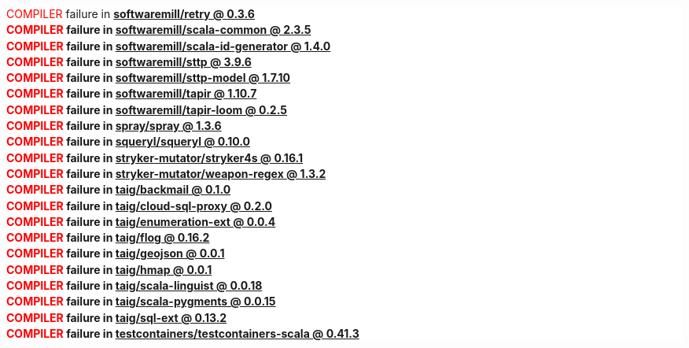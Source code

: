 <span style="color:red">COMPILER</span> failure in <span style="font-weight:bold"><a href="https://github.com/VirtusLab/community-build3/actions/runs/9135227418/job/25122747446">softwaremill/retry @ 0.3.6</a><br>
<span style="color:red">COMPILER</span> failure in <span style="font-weight:bold"><a href="https://github.com/VirtusLab/community-build3/actions/runs/9135227418/job/25122528628">softwaremill/scala-common @ 2.3.5</a><br>
<span style="color:red">COMPILER</span> failure in <span style="font-weight:bold"><a href="https://github.com/VirtusLab/community-build3/actions/runs/9135227418/job/25122747558">softwaremill/scala-id-generator @ 1.4.0</a><br>
<span style="color:red">COMPILER</span> failure in <span style="font-weight:bold"><a href="https://github.com/VirtusLab/community-build3/actions/runs/9135227418/job/25122507407">softwaremill/sttp @ 3.9.6</a><br>
<span style="color:red">COMPILER</span> failure in <span style="font-weight:bold"><a href="https://github.com/VirtusLab/community-build3/actions/runs/9135227418/job/25122528729">softwaremill/sttp-model @ 1.7.10</a><br>
<span style="color:red">COMPILER</span> failure in <span style="font-weight:bold"><a href="https://github.com/VirtusLab/community-build3/actions/runs/9135227418/job/25122507498">softwaremill/tapir @ 1.10.7</a><br>
<span style="color:red">COMPILER</span> failure in <span style="font-weight:bold"><a href="https://github.com/VirtusLab/community-build3/actions/runs/9135227418/job/25122747670">softwaremill/tapir-loom @ 0.2.5</a><br>
<span style="color:red">COMPILER</span> failure in <span style="font-weight:bold"><a href="https://github.com/VirtusLab/community-build3/actions/runs/9135227418/job/25122528857">spray/spray @ 1.3.6</a><br>
<span style="color:red">COMPILER</span> failure in <span style="font-weight:bold"><a href="https://github.com/VirtusLab/community-build3/actions/runs/9135227418/job/25122747781">squeryl/squeryl @ 0.10.0</a><br>
<span style="color:red">COMPILER</span> failure in <span style="font-weight:bold"><a href="https://github.com/VirtusLab/community-build3/actions/runs/9135227418/job/25122894929">stryker-mutator/stryker4s @ 0.16.1</a><br>
<span style="color:red">COMPILER</span> failure in <span style="font-weight:bold"><a href="https://github.com/VirtusLab/community-build3/actions/runs/9135227418/job/25122895022">stryker-mutator/weapon-regex @ 1.3.2</a><br>
<span style="color:red">COMPILER</span> failure in <span style="font-weight:bold"><a href="https://github.com/VirtusLab/community-build3/actions/runs/9135185413/job/25122213759">taig/backmail @ 0.1.0</a><br>
<span style="color:red">COMPILER</span> failure in <span style="font-weight:bold"><a href="https://github.com/VirtusLab/community-build3/actions/runs/9135185413/job/25122743047">taig/cloud-sql-proxy @ 0.2.0</a><br>
<span style="color:red">COMPILER</span> failure in <span style="font-weight:bold"><a href="https://github.com/VirtusLab/community-build3/actions/runs/9135185413/job/25122214123">taig/enumeration-ext @ 0.0.4</a><br>
<span style="color:red">COMPILER</span> failure in <span style="font-weight:bold"><a href="https://github.com/VirtusLab/community-build3/actions/runs/9135185413/job/25122743287">taig/flog @ 0.16.2</a><br>
<span style="color:red">COMPILER</span> failure in <span style="font-weight:bold"><a href="https://github.com/VirtusLab/community-build3/actions/runs/9135185413/job/25122210425">taig/geojson @ 0.0.1</a><br>
<span style="color:red">COMPILER</span> failure in <span style="font-weight:bold"><a href="https://github.com/VirtusLab/community-build3/actions/runs/9135185413/job/25122210738">taig/hmap @ 0.0.1</a><br>
<span style="color:red">COMPILER</span> failure in <span style="font-weight:bold"><a href="https://github.com/VirtusLab/community-build3/actions/runs/9135185413/job/25122214998">taig/scala-linguist @ 0.0.18</a><br>
<span style="color:red">COMPILER</span> failure in <span style="font-weight:bold"><a href="https://github.com/VirtusLab/community-build3/actions/runs/9135185413/job/25122215395">taig/scala-pygments @ 0.0.15</a><br>
<span style="color:red">COMPILER</span> failure in <span style="font-weight:bold"><a href="https://github.com/VirtusLab/community-build3/actions/runs/9135185413/job/25122536731">taig/sql-ext @ 0.13.2</a><br>
<span style="color:red">COMPILER</span> failure in <span style="font-weight:bold"><a href="https://github.com/VirtusLab/community-build3/actions/runs/9135227418/job/25122748261">testcontainers/testcontainers-scala @ 0.41.3</a><br>